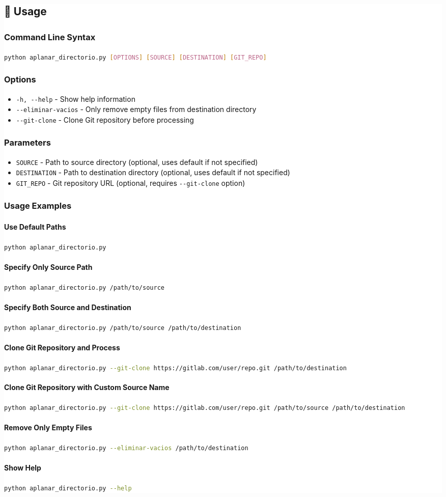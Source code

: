## 🚀 Usage

### Command Line Syntax

```bash
python aplanar_directorio.py [OPTIONS] [SOURCE] [DESTINATION] [GIT_REPO]
```

### Options

- `-h, --help` - Show help information
- `--eliminar-vacios` - Only remove empty files from destination directory
- `--git-clone` - Clone Git repository before processing

### Parameters

- `SOURCE` - Path to source directory (optional, uses default if not specified)
- `DESTINATION` - Path to destination directory (optional, uses default if not specified)
- `GIT_REPO` - Git repository URL (optional, requires `--git-clone` option)

### Usage Examples

#### Use Default Paths
```bash
python aplanar_directorio.py
```

#### Specify Only Source Path
```bash
python aplanar_directorio.py /path/to/source
```

#### Specify Both Source and Destination
```bash
python aplanar_directorio.py /path/to/source /path/to/destination
```

#### Clone Git Repository and Process
```bash
python aplanar_directorio.py --git-clone https://gitlab.com/user/repo.git /path/to/destination
```

#### Clone Git Repository with Custom Source Name
```bash
python aplanar_directorio.py --git-clone https://gitlab.com/user/repo.git /path/to/source /path/to/destination
```

#### Remove Only Empty Files
```bash
python aplanar_directorio.py --eliminar-vacios /path/to/destination
```

#### Show Help
```bash
python aplanar_directorio.py --help
```
